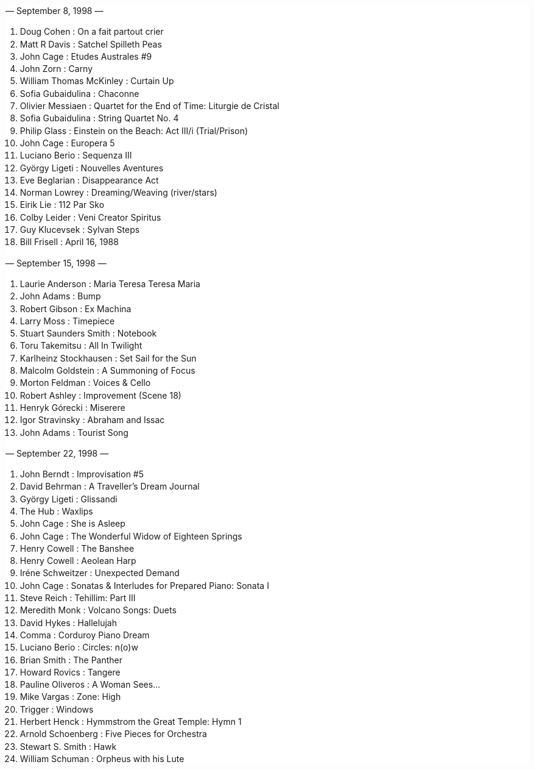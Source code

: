 &#8212; September 8, 1998 &#8212;

  1. Doug Cohen : On a fait partout crier
  2. Matt R Davis : Satchel Spilleth Peas
  3. John Cage : Etudes Australes #9
  4. John Zorn : Carny
  5. William Thomas McKinley : Curtain Up
  6. Sofia Gubaidulina : Chaconne
  7. Olivier Messiaen : Quartet for the End of Time: Liturgie de Cristal
  8. Sofia Gubaidulina : String Quartet No. 4
  9. Philip Glass : Einstein on the Beach: Act III/i (Trial/Prison)
 10. John Cage : Europera 5
 11. Luciano Berio : Sequenza III
 12. György Ligeti : Nouvelles Aventures
 13. Eve Beglarian : Disappearance Act
 14. Norman Lowrey : Dreaming/Weaving (river/stars)
 15. Eirik Lie : 112 Par Sko
 16. Colby Leider : Veni Creator Spiritus
 17. Guy Klucevsek : Sylvan Steps
 18. Bill Frisell : April 16, 1988

&#8212;&nbsp;September 15, 1998 &#8212;

  1. Laurie Anderson : Maria Teresa Teresa Maria
  2. John Adams : Bump
  3. Robert Gibson : Ex Machina
  4. Larry Moss : Timepiece
  5. Stuart Saunders Smith : Notebook
  6. Toru Takemitsu : All In Twilight
  7. Karlheinz Stockhausen : Set Sail for the Sun
  8. Malcolm Goldstein : A Summoning of Focus
  9. Morton Feldman : Voices & Cello
 10. Robert Ashley : Improvement (Scene 18)
 11. Henryk Górecki : Miserere
 12. Igor Stravinsky : Abraham and Issac
 13. John Adams : Tourist Song

&#8212; September 22, 1998 &#8212;

  1. John Berndt : Improvisation #5
  2. David Behrman : A Traveller&#8217;s Dream Journal
  3. György Ligeti : Glissandi
  4. The Hub : Waxlips
  5. John Cage : She is Asleep
  6. John Cage : The Wonderful Widow of Eighteen Springs
  7. Henry Cowell : The Banshee
  8. Henry Cowell : Aeolean Harp
  9. Iréne Schweitzer : Unexpected Demand
 10. John Cage : Sonatas & Interludes for Prepared Piano: Sonata I
 11. Steve Reich : Tehillim: Part III
 12. Meredith Monk : Volcano Songs: Duets
 13. David Hykes : Hallelujah
 14. Comma : Corduroy Piano Dream
 15. Luciano Berio : Circles: n(o)w
 16. Brian Smith : The Panther
 17. Howard Rovics : Tangere
 18. Pauline Oliveros : A Woman Sees&#8230;
 19. Mike Vargas : Zone: High
 20. Trigger : Windows
 21. Herbert Henck : Hymmstrom the Great Temple: Hymn 1
 22. Arnold Schoenberg : Five Pieces for Orchestra
 23. Stewart S. Smith : Hawk
 24. William Schuman : Orpheus with his Lute
